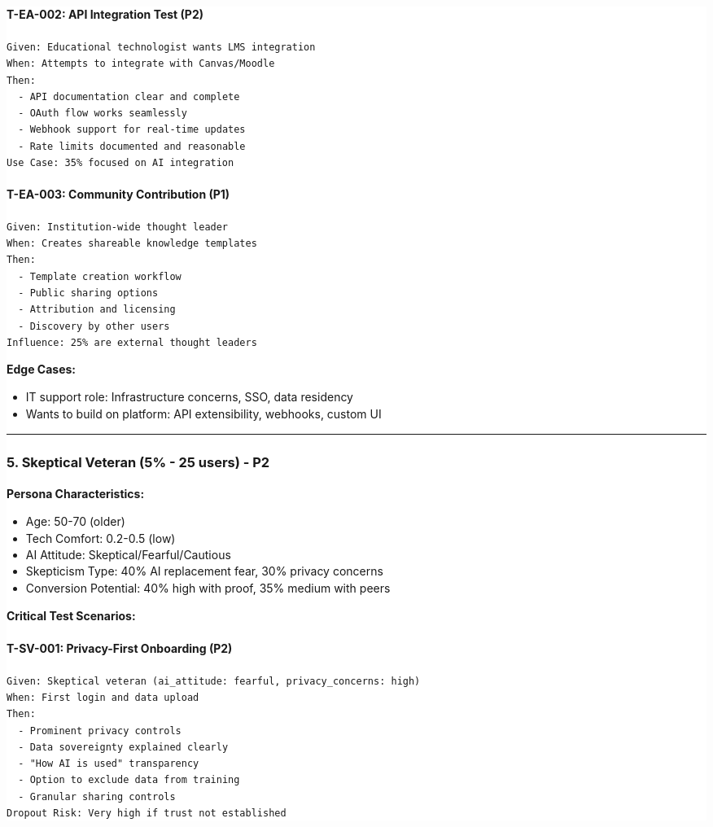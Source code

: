 #### **T-EA-002: API Integration Test** (P2)
```
Given: Educational technologist wants LMS integration
When: Attempts to integrate with Canvas/Moodle
Then:
  - API documentation clear and complete
  - OAuth flow works seamlessly
  - Webhook support for real-time updates
  - Rate limits documented and reasonable
Use Case: 35% focused on AI integration
```

#### **T-EA-003: Community Contribution** (P1)
```
Given: Institution-wide thought leader
When: Creates shareable knowledge templates
Then:
  - Template creation workflow
  - Public sharing options
  - Attribution and licensing
  - Discovery by other users
Influence: 25% are external thought leaders
```

**Edge Cases:**
- IT support role: Infrastructure concerns, SSO, data residency
- Wants to build on platform: API extensibility, webhooks, custom UI

---

### 5. Skeptical Veteran (5% - 25 users) - P2

**Persona Characteristics:**
- Age: 50-70 (older)
- Tech Comfort: 0.2-0.5 (low)
- AI Attitude: Skeptical/Fearful/Cautious
- Skepticism Type: 40% AI replacement fear, 30% privacy concerns
- Conversion Potential: 40% high with proof, 35% medium with peers

**Critical Test Scenarios:**

#### **T-SV-001: Privacy-First Onboarding** (P2)
```
Given: Skeptical veteran (ai_attitude: fearful, privacy_concerns: high)
When: First login and data upload
Then:
  - Prominent privacy controls
  - Data sovereignty explained clearly
  - "How AI is used" transparency
  - Option to exclude data from training
  - Granular sharing controls
Dropout Risk: Very high if trust not established
```
